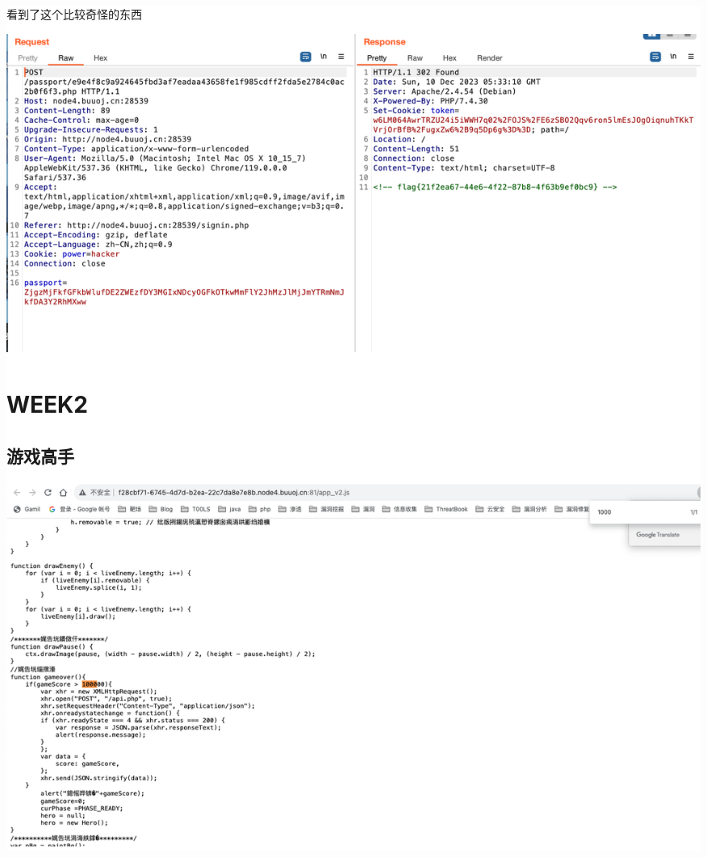 看到了这个比较奇怪的东西

![image-20231210133351954](images/22.png)

# WEEK2

## 游戏高手

![image-20231210133800359](images/23.png)
